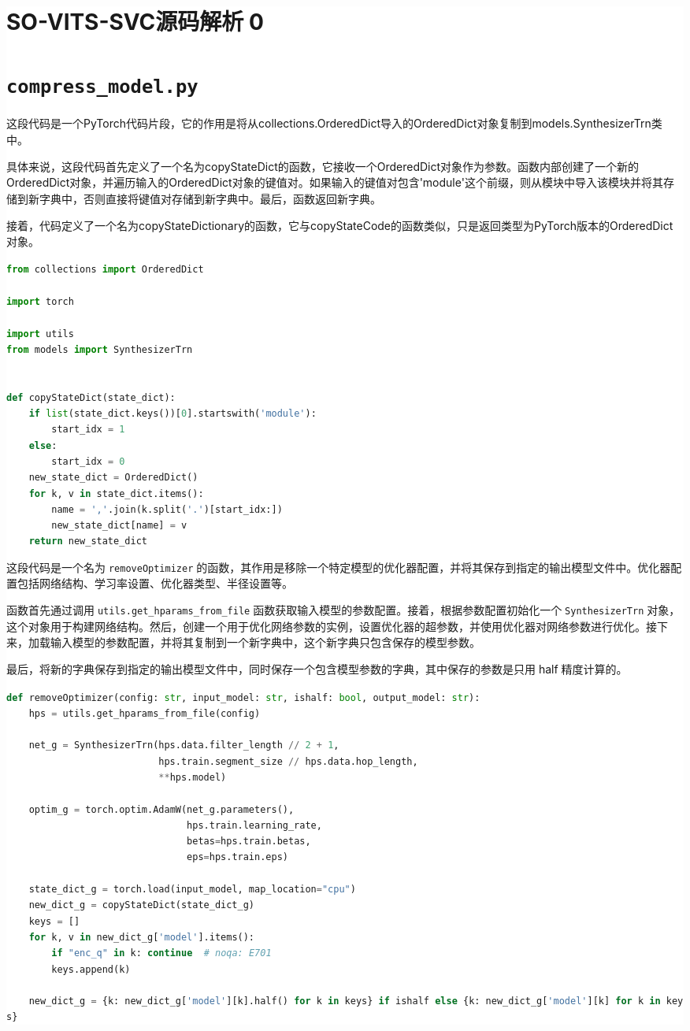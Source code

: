 # SO-VITS-SVC源码解析 0

# `compress_model.py`

这段代码是一个PyTorch代码片段，它的作用是将从collections.OrderedDict导入的OrderedDict对象复制到models.SynthesizerTrn类中。

具体来说，这段代码首先定义了一个名为copyStateDict的函数，它接收一个OrderedDict对象作为参数。函数内部创建了一个新的OrderedDict对象，并遍历输入的OrderedDict对象的键值对。如果输入的键值对包含'module'这个前缀，则从模块中导入该模块并将其存储到新字典中，否则直接将键值对存储到新字典中。最后，函数返回新字典。

接着，代码定义了一个名为copyStateDictionary的函数，它与copyStateCode的函数类似，只是返回类型为PyTorch版本的OrderedDict对象。


```py
from collections import OrderedDict

import torch

import utils
from models import SynthesizerTrn


def copyStateDict(state_dict):
    if list(state_dict.keys())[0].startswith('module'):
        start_idx = 1
    else:
        start_idx = 0
    new_state_dict = OrderedDict()
    for k, v in state_dict.items():
        name = ','.join(k.split('.')[start_idx:])
        new_state_dict[name] = v
    return new_state_dict


```

这段代码是一个名为 `removeOptimizer` 的函数，其作用是移除一个特定模型的优化器配置，并将其保存到指定的输出模型文件中。优化器配置包括网络结构、学习率设置、优化器类型、半径设置等。

函数首先通过调用 `utils.get_hparams_from_file` 函数获取输入模型的参数配置。接着，根据参数配置初始化一个 `SynthesizerTrn` 对象，这个对象用于构建网络结构。然后，创建一个用于优化网络参数的实例，设置优化器的超参数，并使用优化器对网络参数进行优化。接下来，加载输入模型的参数配置，并将其复制到一个新字典中，这个新字典只包含保存的模型参数。

最后，将新的字典保存到指定的输出模型文件中，同时保存一个包含模型参数的字典，其中保存的参数是只用 half 精度计算的。


```py
def removeOptimizer(config: str, input_model: str, ishalf: bool, output_model: str):
    hps = utils.get_hparams_from_file(config)

    net_g = SynthesizerTrn(hps.data.filter_length // 2 + 1,
                           hps.train.segment_size // hps.data.hop_length,
                           **hps.model)

    optim_g = torch.optim.AdamW(net_g.parameters(),
                                hps.train.learning_rate,
                                betas=hps.train.betas,
                                eps=hps.train.eps)

    state_dict_g = torch.load(input_model, map_location="cpu")
    new_dict_g = copyStateDict(state_dict_g)
    keys = []
    for k, v in new_dict_g['model'].items():
        if "enc_q" in k: continue  # noqa: E701
        keys.append(k)
    
    new_dict_g = {k: new_dict_g['model'][k].half() for k in keys} if ishalf else {k: new_dict_g['model'][k] for k in keys}

```